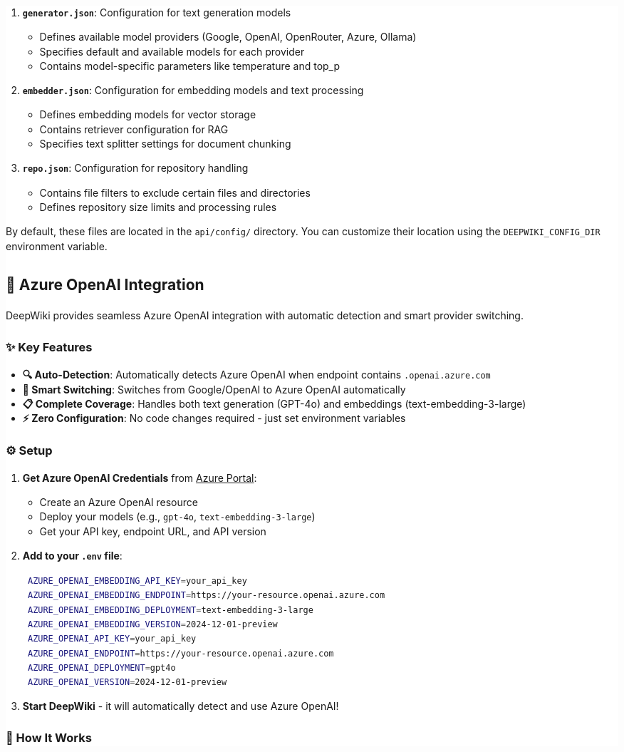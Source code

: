 1. **`generator.json`**: Configuration for text generation models
   - Defines available model providers (Google, OpenAI, OpenRouter, Azure, Ollama)
   - Specifies default and available models for each provider
   - Contains model-specific parameters like temperature and top_p

2. **`embedder.json`**: Configuration for embedding models and text processing
   - Defines embedding models for vector storage
   - Contains retriever configuration for RAG
   - Specifies text splitter settings for document chunking

3. **`repo.json`**: Configuration for repository handling
   - Contains file filters to exclude certain files and directories
   - Defines repository size limits and processing rules

By default, these files are located in the `api/config/` directory. You can customize their location using the `DEEPWIKI_CONFIG_DIR` environment variable.

## 🔵 Azure OpenAI Integration

DeepWiki provides seamless Azure OpenAI integration with automatic detection and smart provider switching.

### ✨ Key Features

- **🔍 Auto-Detection**: Automatically detects Azure OpenAI when endpoint contains `.openai.azure.com`
- **🔄 Smart Switching**: Switches from Google/OpenAI to Azure OpenAI automatically
- **📋 Complete Coverage**: Handles both text generation (GPT-4o) and embeddings (text-embedding-3-large)
- **⚡ Zero Configuration**: No code changes required - just set environment variables

### ⚙️ Setup

1. **Get Azure OpenAI Credentials** from [Azure Portal](https://portal.azure.com/):
   - Create an Azure OpenAI resource
   - Deploy your models (e.g., `gpt-4o`, `text-embedding-3-large`)
   - Get your API key, endpoint URL, and API version

2. **Add to your `.env` file**:
   ```bash
    AZURE_OPENAI_EMBEDDING_API_KEY=your_api_key
    AZURE_OPENAI_EMBEDDING_ENDPOINT=https://your-resource.openai.azure.com
    AZURE_OPENAI_EMBEDDING_DEPLOYMENT=text-embedding-3-large
    AZURE_OPENAI_EMBEDDING_VERSION=2024-12-01-preview
    AZURE_OPENAI_API_KEY=your_api_key
    AZURE_OPENAI_ENDPOINT=https://your-resource.openai.azure.com
    AZURE_OPENAI_DEPLOYMENT=gpt4o
    AZURE_OPENAI_VERSION=2024-12-01-preview
   ```

3. **Start DeepWiki** - it will automatically detect and use Azure OpenAI!

### 🎯 How It Works
